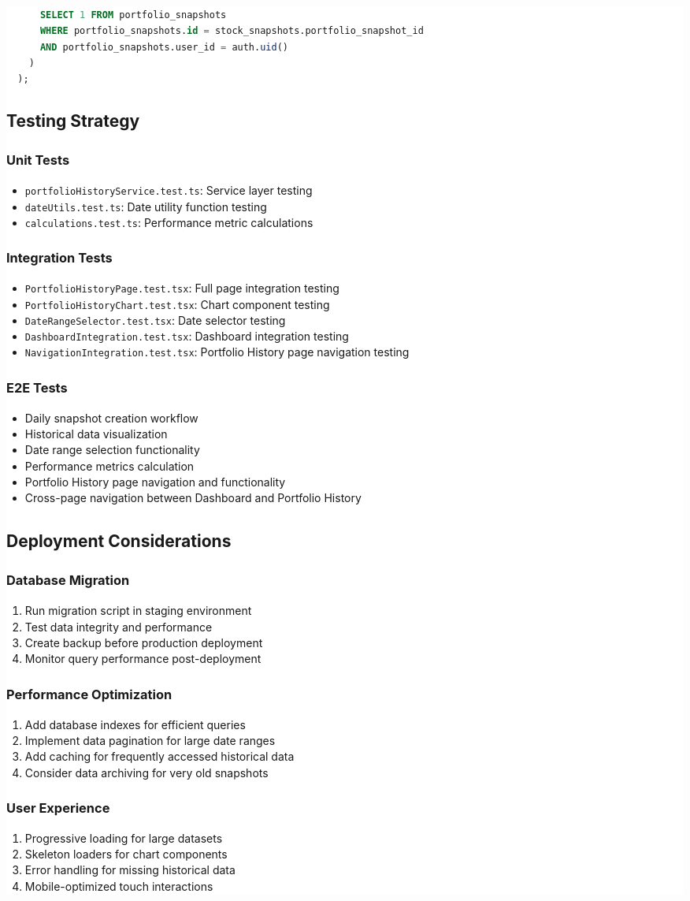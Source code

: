 ```sql
      SELECT 1 FROM portfolio_snapshots 
      WHERE portfolio_snapshots.id = stock_snapshots.portfolio_snapshot_id 
      AND portfolio_snapshots.user_id = auth.uid()
    )
  );
```

## Testing Strategy

### Unit Tests
- `portfolioHistoryService.test.ts`: Service layer testing
- `dateUtils.test.ts`: Date utility function testing
- `calculations.test.ts`: Performance metric calculations

### Integration Tests
- `PortfolioHistoryPage.test.tsx`: Full page integration testing
- `PortfolioHistoryChart.test.tsx`: Chart component testing
- `DateRangeSelector.test.tsx`: Date selector testing
- `DashboardIntegration.test.tsx`: Dashboard integration testing
- `NavigationIntegration.test.tsx`: Portfolio History page navigation testing

### E2E Tests
- Daily snapshot creation workflow
- Historical data visualization
- Date range selection functionality
- Performance metrics calculation
- Portfolio History page navigation and functionality
- Cross-page navigation between Dashboard and Portfolio History

## Deployment Considerations

### Database Migration
1. Run migration script in staging environment
2. Test data integrity and performance
3. Create backup before production deployment
4. Monitor query performance post-deployment

### Performance Optimization
1. Add database indexes for efficient queries
2. Implement data pagination for large date ranges
3. Add caching for frequently accessed historical data
4. Consider data archiving for very old snapshots

### User Experience
1. Progressive loading for large datasets
2. Skeleton loaders for chart components
3. Error handling for missing historical data
4. Mobile-optimized touch interactions
